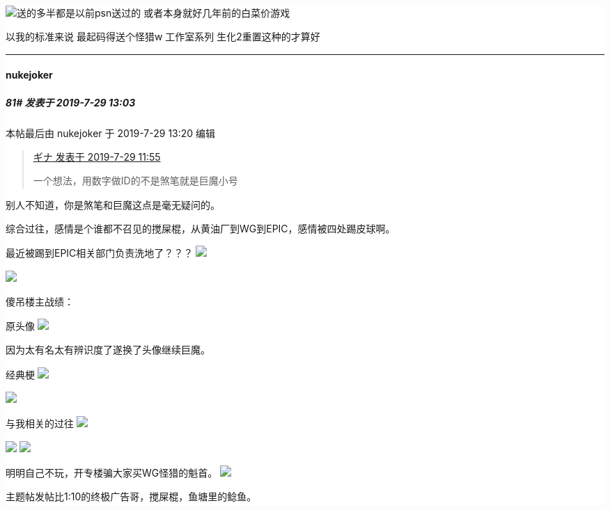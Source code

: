 
<img src="https://static.saraba1st.com/image/smiley/face2017/001.png" referrerpolicy="no-referrer">送的多半都是以前psn送过的 或者本身就好几年前的白菜价游戏

以我的标准来说 最起码得送个怪猎w 工作室系列 生化2重置这种的才算好


-----

####  nukejoker  
##### 81#       发表于 2019-7-29 13:03


 本帖最后由 nukejoker 于 2019-7-29 13:20 编辑 
<blockquote><a href="httphttps://bbs.saraba1st.com/2b/forum.php?mod=redirect&amp;goto=findpost&amp;pid=44705300&amp;ptid=1849302" target="_blank">ギナ 发表于 2019-7-29 11:55</a>

一个想法，用数字做ID的不是煞笔就是巨魔小号</blockquote>
别人不知道，你是煞笔和巨魔这点是毫无疑问的。


综合过往，感情是个谁都不召见的搅屎棍，从黄油厂到WG到EPIC，感情被四处踢皮球啊。


最近被踢到EPIC相关部门负责洗地了？？？
<img src="https://s2.ax1x.com/2019/07/29/e3Kv59.png" referrerpolicy="no-referrer">

<img src="https://s2.ax1x.com/2019/07/29/e3KzCR.png" referrerpolicy="no-referrer">


傻吊楼主战绩：

原头像 
<img src="https://s2.ax1x.com/2019/06/16/VTqQu4.jpg" referrerpolicy="no-referrer">

因为太有名太有辨识度了遂换了头像继续巨魔。


经典梗
<img src="http://ww4.sinaimg.cn/large/bfae17b6ly1fx5mz7fsmqj20hc0oq7e9.jpg" referrerpolicy="no-referrer">

<img src="https://s2.ax1x.com/2019/07/29/e3Mra4.png" referrerpolicy="no-referrer">


与我相关的过往
<img src="http://ww4.sinaimg.cn/large/bfae17b6ly1fx5jizv20gj21g30nwn2w.jpg" referrerpolicy="no-referrer">

<img src="https://s1.ax1x.com/2018/11/12/iL7CM4.png" referrerpolicy="no-referrer">


<img src="https://s2.ax1x.com/2019/07/29/e3MxeS.png" referrerpolicy="no-referrer">


明明自己不玩，开专楼骗大家买WG怪猎的魁首。
<img src="https://s2.ax1x.com/2019/07/29/e3QAyV.png" referrerpolicy="no-referrer">


主题帖发帖比1:10的终极广告哥，搅屎棍，鱼塘里的鲶鱼。
